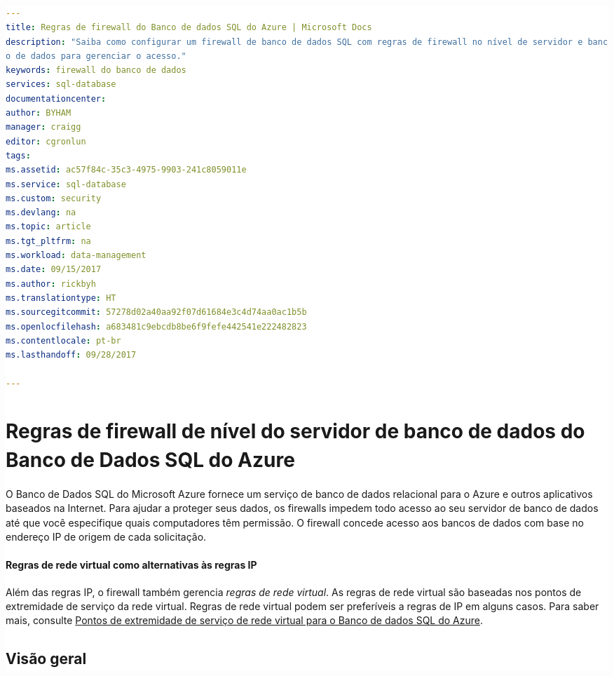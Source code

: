 ```yaml
---
title: Regras de firewall do Banco de dados SQL do Azure | Microsoft Docs
description: "Saiba como configurar um firewall de banco de dados SQL com regras de firewall no nível de servidor e banco de dados para gerenciar o acesso."
keywords: firewall do banco de dados
services: sql-database
documentationcenter: 
author: BYHAM
manager: craigg
editor: cgronlun
tags: 
ms.assetid: ac57f84c-35c3-4975-9903-241c8059011e
ms.service: sql-database
ms.custom: security
ms.devlang: na
ms.topic: article
ms.tgt_pltfrm: na
ms.workload: data-management
ms.date: 09/15/2017
ms.author: rickbyh
ms.translationtype: HT
ms.sourcegitcommit: 57278d02a40aa92f07d61684e3c4d74aa0ac1b5b
ms.openlocfilehash: a683481c9ebcdb8be6f9fefe442541e222482823
ms.contentlocale: pt-br
ms.lasthandoff: 09/28/2017

---
```

# <a name="azure-sql-database-server-level-and-database-level-firewall-rules"></a>Regras de firewall de nível do servidor de banco de dados do Banco de Dados SQL do Azure 

O Banco de Dados SQL do Microsoft Azure fornece um serviço de banco de dados relacional para o Azure e outros aplicativos baseados na Internet. Para ajudar a proteger seus dados, os firewalls impedem todo acesso ao seu servidor de banco de dados até que você especifique quais computadores têm permissão. O firewall concede acesso aos bancos de dados com base no endereço IP de origem de cada solicitação.

#### <a name="virtual-netowrk-rules-as-alternatives-to-ip-rules"></a>Regras de rede virtual como alternativas às regras IP

Além das regras IP, o firewall também gerencia *regras de rede virtual*. As regras de rede virtual são baseadas nos pontos de extremidade de serviço da rede virtual. Regras de rede virtual podem ser preferíveis a regras de IP em alguns casos. Para saber mais, consulte [Pontos de extremidade de serviço de rede virtual para o Banco de dados SQL do Azure](sql-database-vnet-service-endpoint-rule-overview.md).

## <a name="overview"></a>Visão geral
